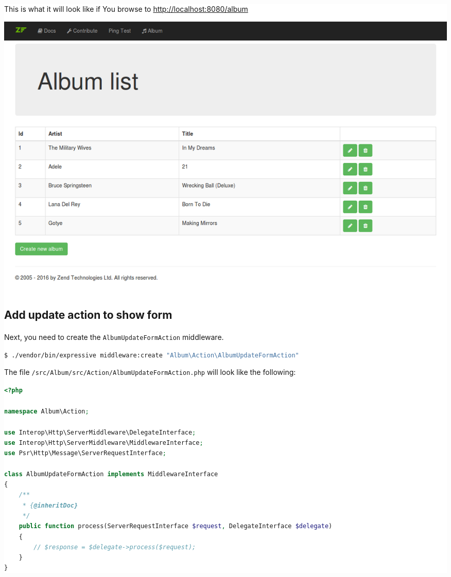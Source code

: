 This is what it will look like if You browse to [http://localhost:8080/album](http://localhost:8080/album)

![Screenshot of album list with links](images/screen-album-list-links.png)

## Add update action to show form

Next, you need to create the `AlbumUpdateFormAction` middleware.
```bash
$ ./vendor/bin/expressive middleware:create "Album\Action\AlbumUpdateFormAction"
```
The file `/src/Album/src/Action/AlbumUpdateFormAction.php` will look like the following:
```php
<?php

namespace Album\Action;

use Interop\Http\ServerMiddleware\DelegateInterface;
use Interop\Http\ServerMiddleware\MiddlewareInterface;
use Psr\Http\Message\ServerRequestInterface;

class AlbumUpdateFormAction implements MiddlewareInterface
{
    /**
     * {@inheritDoc}
     */
    public function process(ServerRequestInterface $request, DelegateInterface $delegate)
    {
        // $response = $delegate->process($request);
    }
}
```
